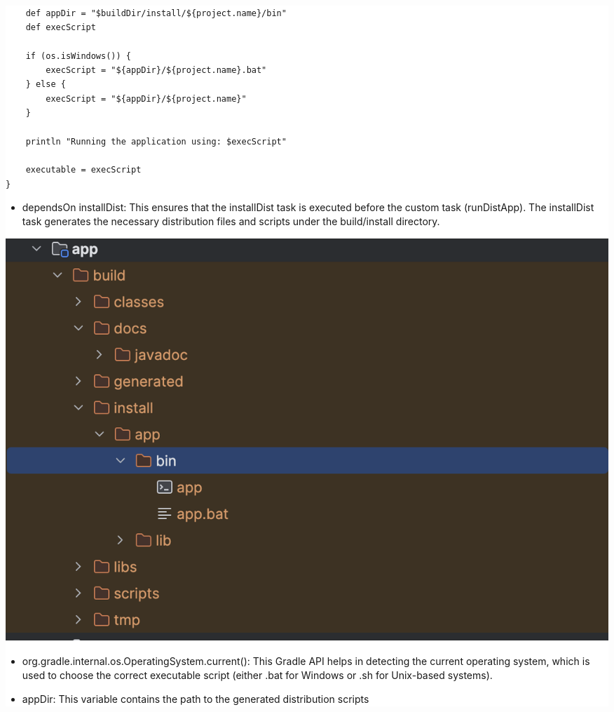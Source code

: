         def appDir = "$buildDir/install/${project.name}/bin"
        def execScript

        if (os.isWindows()) {
            execScript = "${appDir}/${project.name}.bat"
        } else {
            execScript = "${appDir}/${project.name}"
        }

        println "Running the application using: $execScript"

        executable = execScript
    }

- dependsOn installDist: This ensures that the installDist task is executed before the custom task (runDistApp). The installDist task generates the necessary distribution files and scripts under the build/install directory.

![img.png](pictures/img.png)

- org.gradle.internal.os.OperatingSystem.current(): This Gradle API helps in detecting the current operating system, which is used to choose the correct executable script (either .bat for Windows or .sh for Unix-based systems).

- appDir: This variable contains the path to the generated distribution scripts
